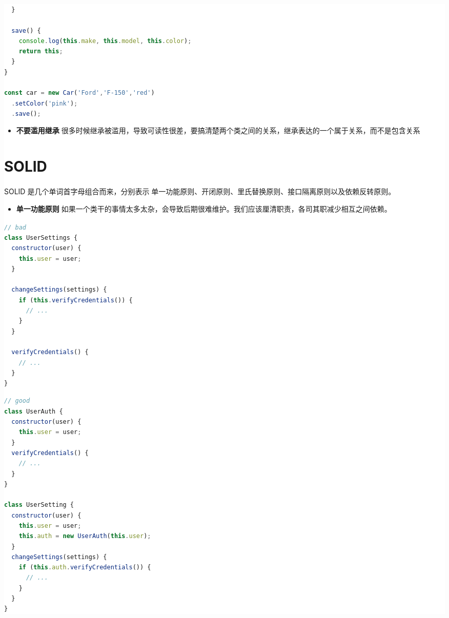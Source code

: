```js
  }

  save() {
    console.log(this.make, this.model, this.color);
    return this;
  }
}

const car = new Car('Ford','F-150','red')
  .setColor('pink');
  .save();
```

- **不要滥用继承**
  很多时候继承被滥用，导致可读性很差，要搞清楚两个类之间的关系，继承表达的一个属于关系，而不是包含关系

# SOLID

SOLID 是几个单词首字母组合而来，分别表示 单一功能原则、开闭原则、里氏替换原则、接口隔离原则以及依赖反转原则。

- **单一功能原则**
  如果一个类干的事情太多太杂，会导致后期很难维护。我们应该厘清职责，各司其职减少相互之间依赖。

```js
// bad
class UserSettings {
  constructor(user) {
    this.user = user;
  }

  changeSettings(settings) {
    if (this.verifyCredentials()) {
      // ...
    }
  }

  verifyCredentials() {
    // ...
  }
}
```

```js
// good
class UserAuth {
  constructor(user) {
    this.user = user;
  }
  verifyCredentials() {
    // ...
  }
}

class UserSetting {
  constructor(user) {
    this.user = user;
    this.auth = new UserAuth(this.user);
  }
  changeSettings(settings) {
    if (this.auth.verifyCredentials()) {
      // ...
    }
  }
}
```
